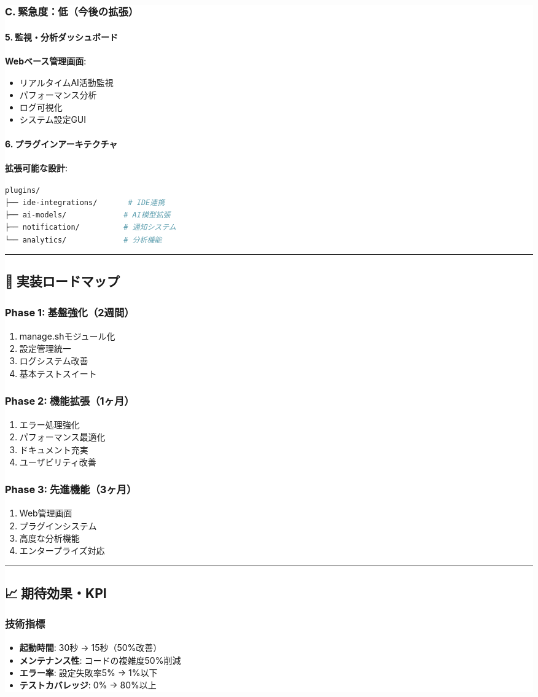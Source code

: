 ### **C. 緊急度：低（今後の拡張）**

#### **5. 監視・分析ダッシュボード**

**Webベース管理画面**:
- リアルタイムAI活動監視
- パフォーマンス分析
- ログ可視化
- システム設定GUI

#### **6. プラグインアーキテクチャ**

**拡張可能な設計**:
```bash
plugins/
├── ide-integrations/       # IDE連携
├── ai-models/             # AI模型拡張
├── notification/          # 通知システム
└── analytics/             # 分析機能
```

---

## 🔧 **実装ロードマップ**

### **Phase 1: 基盤強化（2週間）**
1. manage.shモジュール化
2. 設定管理統一
3. ログシステム改善
4. 基本テストスイート

### **Phase 2: 機能拡張（1ヶ月）**
1. エラー処理強化
2. パフォーマンス最適化
3. ドキュメント充実
4. ユーザビリティ改善

### **Phase 3: 先進機能（3ヶ月）**
1. Web管理画面
2. プラグインシステム
3. 高度な分析機能
4. エンタープライズ対応

---

## 📈 **期待効果・KPI**

### **技術指標**
- **起動時間**: 30秒 → 15秒（50%改善）
- **メンテナンス性**: コードの複雑度50%削減
- **エラー率**: 設定失敗率5% → 1%以下
- **テストカバレッジ**: 0% → 80%以上
